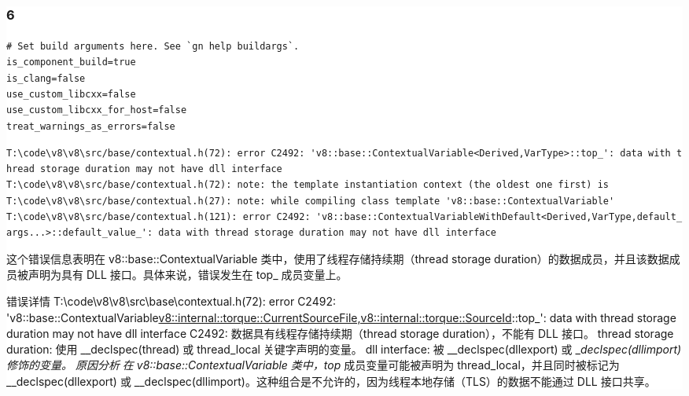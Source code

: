 ### 6

```shell
# Set build arguments here. See `gn help buildargs`.
is_component_build=true
is_clang=false
use_custom_libcxx=false
use_custom_libcxx_for_host=false
treat_warnings_as_errors=false

```

```shell
T:\code\v8\v8\src/base/contextual.h(72): error C2492: 'v8::base::ContextualVariable<Derived,VarType>::top_': data with thread storage duration may not have dll interface
T:\code\v8\v8\src/base/contextual.h(72): note: the template instantiation context (the oldest one first) is
T:\code\v8\v8\src/base/contextual.h(27): note: while compiling class template 'v8::base::ContextualVariable'
T:\code\v8\v8\src/base/contextual.h(121): error C2492: 'v8::base::ContextualVariableWithDefault<Derived,VarType,default_args...>::default_value_': data with thread storage duration may not have dll interface
```

这个错误信息表明在 v8::base::ContextualVariable 类中，使用了线程存储持续期（thread storage duration）的数据成员，并且该数据成员被声明为具有 DLL 接口。具体来说，错误发生在 top_ 成员变量上。

错误详情
T:\code\v8\v8\src\base\contextual.h(72): error C2492: 'v8::base::ContextualVariable<v8::internal::torque::CurrentSourceFile,v8::internal::torque::SourceId>::top_': data with thread storage duration may not have dll interface
C2492: 数据具有线程存储持续期（thread storage duration），不能有 DLL 接口。
thread storage duration: 使用 __declspec(thread) 或 thread_local 关键字声明的变量。
dll interface: 被 __declspec(dllexport) 或 __declspec(dllimport) 修饰的变量。
原因分析
在 v8::base::ContextualVariable 类中，top_ 成员变量可能被声明为 thread_local，并且同时被标记为 __declspec(dllexport) 或 __declspec(dllimport)。这种组合是不允许的，因为线程本地存储（TLS）的数据不能通过 DLL 接口共享。